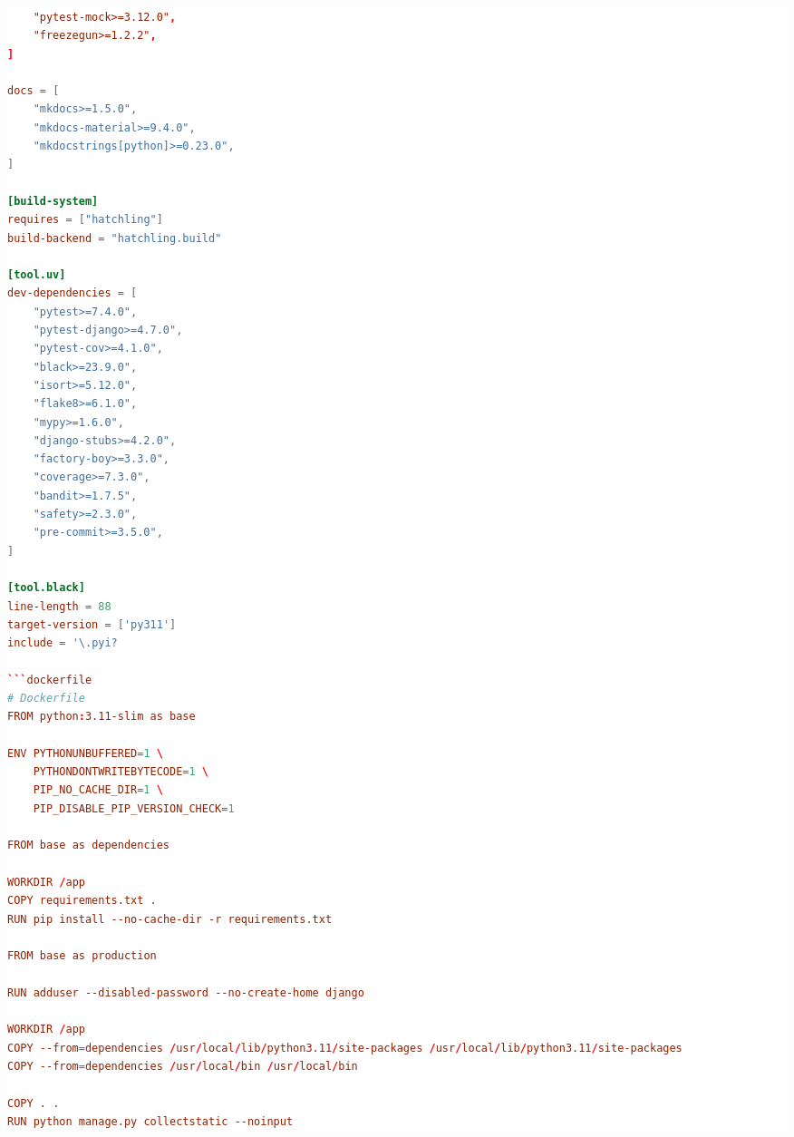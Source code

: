 ```toml
    "pytest-mock>=3.12.0",
    "freezegun>=1.2.2",
]

docs = [
    "mkdocs>=1.5.0",
    "mkdocs-material>=9.4.0",
    "mkdocstrings[python]>=0.23.0",
]

[build-system]
requires = ["hatchling"]
build-backend = "hatchling.build"

[tool.uv]
dev-dependencies = [
    "pytest>=7.4.0",
    "pytest-django>=4.7.0",
    "pytest-cov>=4.1.0",
    "black>=23.9.0",
    "isort>=5.12.0",
    "flake8>=6.1.0",
    "mypy>=1.6.0",
    "django-stubs>=4.2.0",
    "factory-boy>=3.3.0",
    "coverage>=7.3.0",
    "bandit>=1.7.5",
    "safety>=2.3.0",
    "pre-commit>=3.5.0",
]

[tool.black]
line-length = 88
target-version = ['py311']
include = '\.pyi?

```dockerfile
# Dockerfile
FROM python:3.11-slim as base

ENV PYTHONUNBUFFERED=1 \
    PYTHONDONTWRITEBYTECODE=1 \
    PIP_NO_CACHE_DIR=1 \
    PIP_DISABLE_PIP_VERSION_CHECK=1

FROM base as dependencies

WORKDIR /app
COPY requirements.txt .
RUN pip install --no-cache-dir -r requirements.txt

FROM base as production

RUN adduser --disabled-password --no-create-home django

WORKDIR /app
COPY --from=dependencies /usr/local/lib/python3.11/site-packages /usr/local/lib/python3.11/site-packages
COPY --from=dependencies /usr/local/bin /usr/local/bin

COPY . .
RUN python manage.py collectstatic --noinput

```
